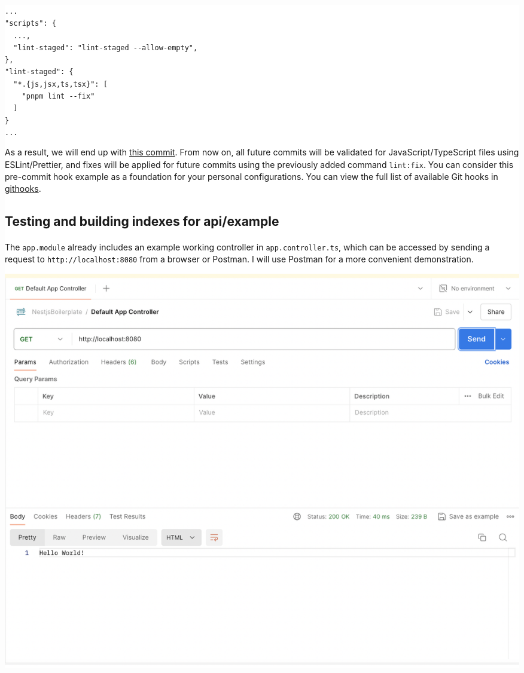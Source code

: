 
```
...
"scripts": {
  ...,
  "lint-staged": "lint-staged --allow-empty",
},
"lint-staged": {
  "*.{js,jsx,ts,tsx}": [
    "pnpm lint --fix"
  ]
}
...
```

As a result, we will end up with [this commit](https://github.com/Fedorrychkov/nestjs-startup-boilerplate/commit/534ed4df51f77229ae7b93b35c45dee507be743e). From now on, all future commits will be validated for JavaScript/TypeScript files using ESLint/Prettier, and fixes will be applied for future commits using the previously added command ```lint:fix```. You can consider this pre-commit hook example as a foundation for your personal configurations. You can view the full list of available Git hooks in [githooks](https://git-scm.com/docs/githooks).

## Testing and building indexes for api/example

The `app.module` already includes an example working controller in `app.controller.ts`, which can be accessed by sending a request to `http://localhost:8080` from a browser or Postman. I will use Postman for a more convenient demonstration.

![Postman Main Get Route](./images/postman_main_route.png?raw=true "Postman Main Get Route")
